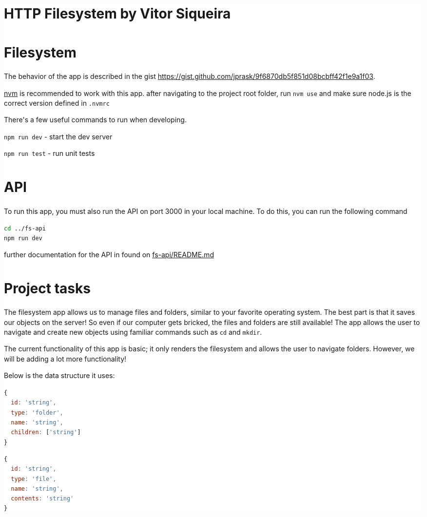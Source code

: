 # HTTP Filesystem by Vitor Siqueira
# Filesystem

The behavior of the app is described in the gist https://gist.github.com/jprask/9f6870db5f851d08bcbff42f1e9a1f03.

[nvm](https://github.com/nvm-sh/nvm) is recommended to work with this app. after navigating to the project root folder, run `nvm use` and make sure node.js is the correct version defined in `.nvmrc`

There's a few useful commands to run when developing.

`npm run dev` - start the dev server

`npm run test` - run unit tests

# API

To run this app, you must also run the API on port 3000 in your local machine. To do this, you can run the following command

```bash
cd ../fs-api
npm run dev
```

further documentation for the API in found on [fs-api/README.md](../fs-api/README.md)

# Project tasks

The filesystem app allows us to manage files and folders, similar to your favorite operating system. The best part is that it saves our objects on the server! So even if our computer gets bricked, the files and folders are still available! The app allows the user to navigate and create new objects using familiar commands such as `cd` and `mkdir`.

The current functionality of this app is basic; it only renders the filesystem and allows the user to navigate folders. However, we will be adding a lot more functionality!

Below is the data structure it uses:

```js
{
  id: 'string',
  type: 'folder',
  name: 'string',
  children: ['string']
}
```

```js
{
  id: 'string',
  type: 'file',
  name: 'string',
  contents: 'string'
}
```
